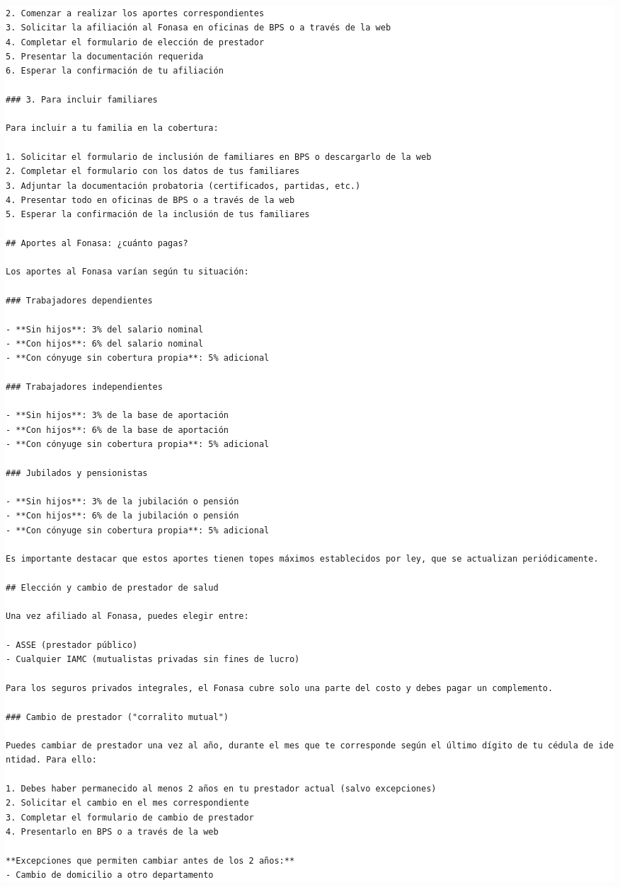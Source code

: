 ```
2. Comenzar a realizar los aportes correspondientes
3. Solicitar la afiliación al Fonasa en oficinas de BPS o a través de la web
4. Completar el formulario de elección de prestador
5. Presentar la documentación requerida
6. Esperar la confirmación de tu afiliación

### 3. Para incluir familiares

Para incluir a tu familia en la cobertura:

1. Solicitar el formulario de inclusión de familiares en BPS o descargarlo de la web
2. Completar el formulario con los datos de tus familiares
3. Adjuntar la documentación probatoria (certificados, partidas, etc.)
4. Presentar todo en oficinas de BPS o a través de la web
5. Esperar la confirmación de la inclusión de tus familiares

## Aportes al Fonasa: ¿cuánto pagas?

Los aportes al Fonasa varían según tu situación:

### Trabajadores dependientes

- **Sin hijos**: 3% del salario nominal
- **Con hijos**: 6% del salario nominal
- **Con cónyuge sin cobertura propia**: 5% adicional

### Trabajadores independientes

- **Sin hijos**: 3% de la base de aportación
- **Con hijos**: 6% de la base de aportación
- **Con cónyuge sin cobertura propia**: 5% adicional

### Jubilados y pensionistas

- **Sin hijos**: 3% de la jubilación o pensión
- **Con hijos**: 6% de la jubilación o pensión
- **Con cónyuge sin cobertura propia**: 5% adicional

Es importante destacar que estos aportes tienen topes máximos establecidos por ley, que se actualizan periódicamente.

## Elección y cambio de prestador de salud

Una vez afiliado al Fonasa, puedes elegir entre:

- ASSE (prestador público)
- Cualquier IAMC (mutualistas privadas sin fines de lucro)

Para los seguros privados integrales, el Fonasa cubre solo una parte del costo y debes pagar un complemento.

### Cambio de prestador ("corralito mutual")

Puedes cambiar de prestador una vez al año, durante el mes que te corresponde según el último dígito de tu cédula de identidad. Para ello:

1. Debes haber permanecido al menos 2 años en tu prestador actual (salvo excepciones)
2. Solicitar el cambio en el mes correspondiente
3. Completar el formulario de cambio de prestador
4. Presentarlo en BPS o a través de la web

**Excepciones que permiten cambiar antes de los 2 años:**
- Cambio de domicilio a otro departamento
```